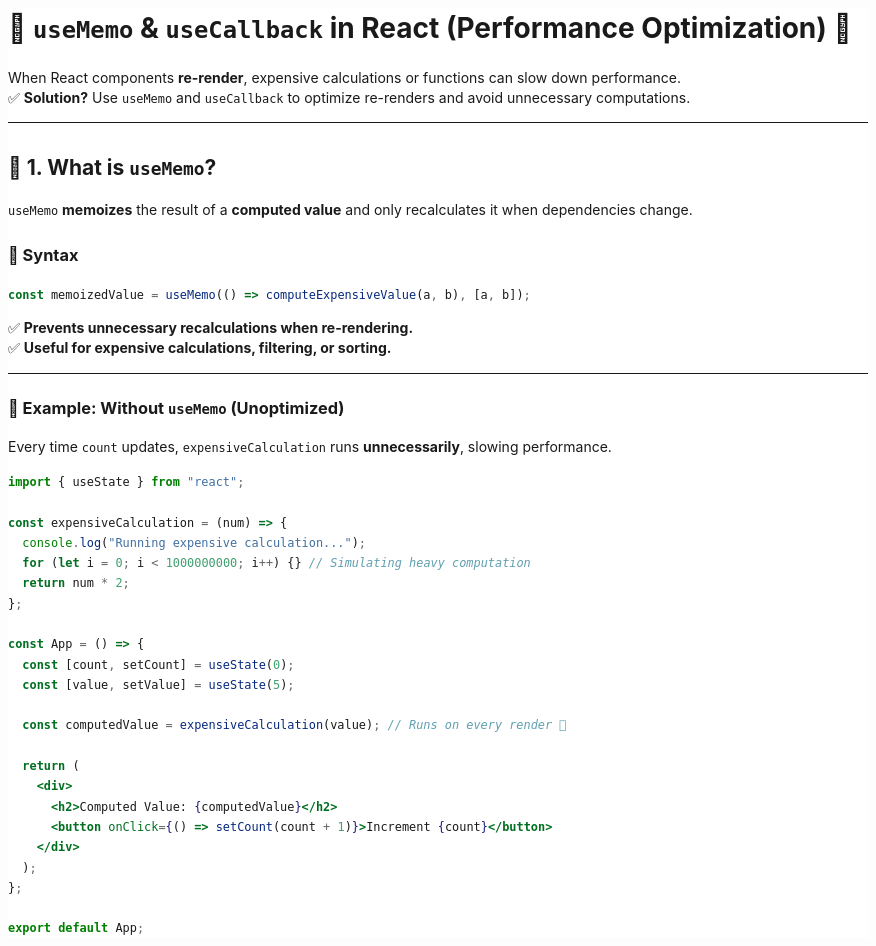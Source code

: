 # **🔹 `useMemo` & `useCallback` in React (Performance Optimization) 🚀**

When React components **re-render**, expensive calculations or functions can slow down performance.  
✅ **Solution?** Use `useMemo` and `useCallback` to optimize re-renders and avoid unnecessary computations.

---

## **🔹 1. What is `useMemo`?**

`useMemo` **memoizes** the result of a **computed value** and only recalculates it when dependencies change.

### **🔹 Syntax**

```jsx
const memoizedValue = useMemo(() => computeExpensiveValue(a, b), [a, b]);
```

✅ **Prevents unnecessary recalculations when re-rendering.**  
✅ **Useful for expensive calculations, filtering, or sorting.**

---

### **🔹 Example: Without `useMemo` (Unoptimized)**

Every time `count` updates, `expensiveCalculation` runs **unnecessarily**, slowing performance.

```jsx
import { useState } from "react";

const expensiveCalculation = (num) => {
  console.log("Running expensive calculation...");
  for (let i = 0; i < 1000000000; i++) {} // Simulating heavy computation
  return num * 2;
};

const App = () => {
  const [count, setCount] = useState(0);
  const [value, setValue] = useState(5);

  const computedValue = expensiveCalculation(value); // Runs on every render 😬

  return (
    <div>
      <h2>Computed Value: {computedValue}</h2>
      <button onClick={() => setCount(count + 1)}>Increment {count}</button>
    </div>
  );
};

export default App;
```
